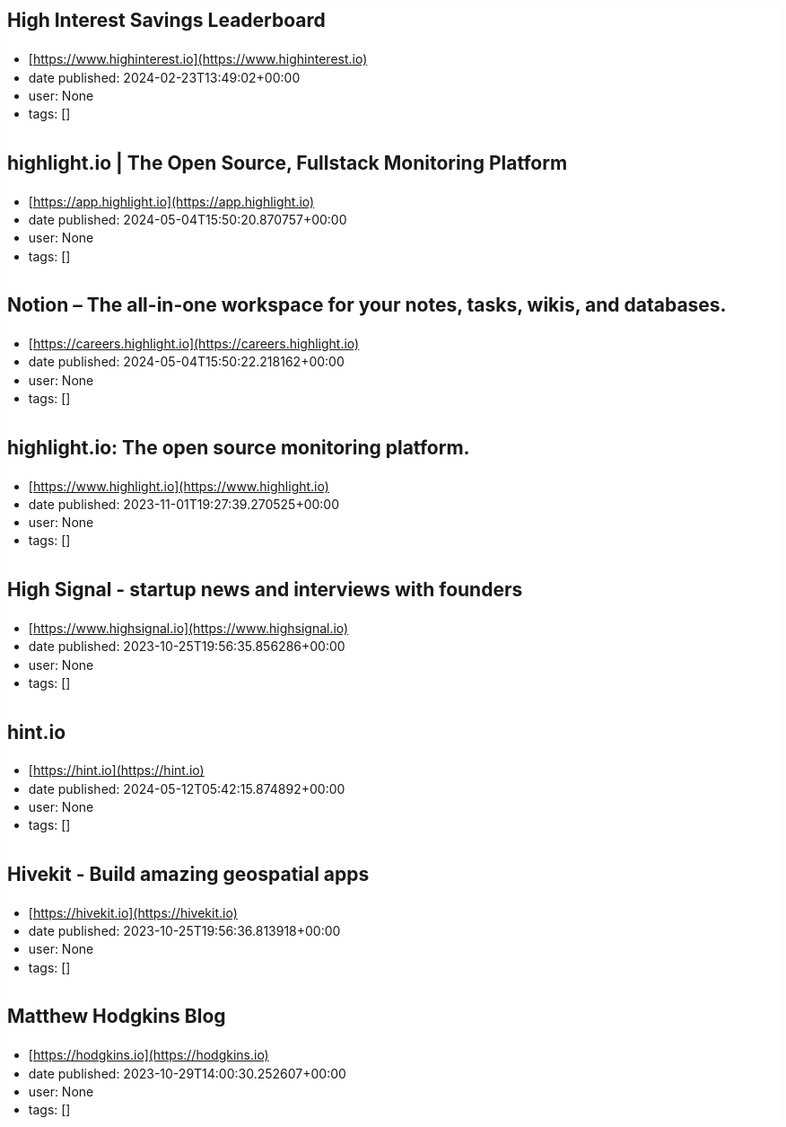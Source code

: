 ## High Interest Savings Leaderboard
 - [https://www.highinterest.io](https://www.highinterest.io)
 - date published: 2024-02-23T13:49:02+00:00
 - user: None
 - tags: []

## highlight.io | The Open Source, Fullstack Monitoring Platform
 - [https://app.highlight.io](https://app.highlight.io)
 - date published: 2024-05-04T15:50:20.870757+00:00
 - user: None
 - tags: []

## Notion – The all-in-one workspace for your notes, tasks, wikis, and databases.
 - [https://careers.highlight.io](https://careers.highlight.io)
 - date published: 2024-05-04T15:50:22.218162+00:00
 - user: None
 - tags: []

## highlight.io: The open source monitoring platform.
 - [https://www.highlight.io](https://www.highlight.io)
 - date published: 2023-11-01T19:27:39.270525+00:00
 - user: None
 - tags: []

## High Signal - startup news and interviews with founders
 - [https://www.highsignal.io](https://www.highsignal.io)
 - date published: 2023-10-25T19:56:35.856286+00:00
 - user: None
 - tags: []

## hint.io
 - [https://hint.io](https://hint.io)
 - date published: 2024-05-12T05:42:15.874892+00:00
 - user: None
 - tags: []

## Hivekit - Build amazing geospatial apps
 - [https://hivekit.io](https://hivekit.io)
 - date published: 2023-10-25T19:56:36.813918+00:00
 - user: None
 - tags: []

## Matthew Hodgkins Blog
 - [https://hodgkins.io](https://hodgkins.io)
 - date published: 2023-10-29T14:00:30.252607+00:00
 - user: None
 - tags: []
